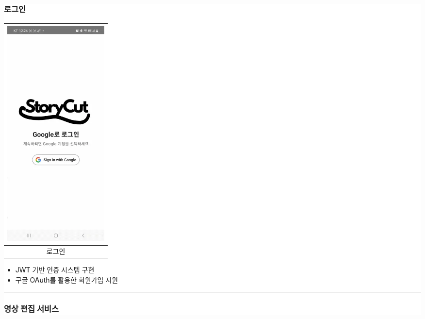 ### 로그인
| <img src="docs/readme/gif/login.webp" width="200"> |
|:---:|
| 로그인 |

- JWT 기반 인증 시스템 구현
- 구글 OAuth를 활용한 회원가입 지원

--- 

### 영상 편집 서비스
